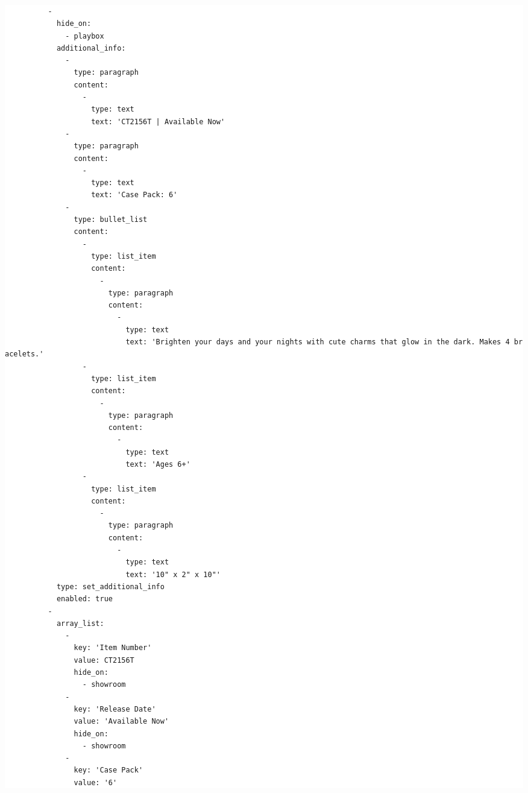               -
                hide_on:
                  - playbox
                additional_info:
                  -
                    type: paragraph
                    content:
                      -
                        type: text
                        text: 'CT2156T | Available Now'
                  -
                    type: paragraph
                    content:
                      -
                        type: text
                        text: 'Case Pack: 6'
                  -
                    type: bullet_list
                    content:
                      -
                        type: list_item
                        content:
                          -
                            type: paragraph
                            content:
                              -
                                type: text
                                text: 'Brighten your days and your nights with cute charms that glow in the dark. Makes 4 bracelets.'
                      -
                        type: list_item
                        content:
                          -
                            type: paragraph
                            content:
                              -
                                type: text
                                text: 'Ages 6+'
                      -
                        type: list_item
                        content:
                          -
                            type: paragraph
                            content:
                              -
                                type: text
                                text: '10" x 2" x 10"'
                type: set_additional_info
                enabled: true
              -
                array_list:
                  -
                    key: 'Item Number'
                    value: CT2156T
                    hide_on:
                      - showroom
                  -
                    key: 'Release Date'
                    value: 'Available Now'
                    hide_on:
                      - showroom
                  -
                    key: 'Case Pack'
                    value: '6'